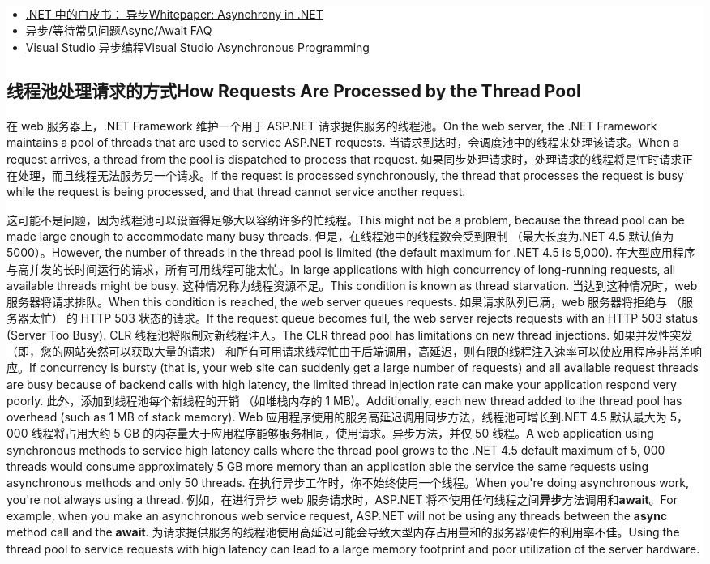 - [<span data-ttu-id="2987b-128">.NET 中的白皮书： 异步</span><span class="sxs-lookup"><span data-stu-id="2987b-128">Whitepaper: Asynchrony in .NET</span></span>](https://go.microsoft.com/fwlink/?LinkId=204844)
- [<span data-ttu-id="2987b-129">异步/等待常见问题</span><span class="sxs-lookup"><span data-stu-id="2987b-129">Async/Await FAQ</span></span>](https://blogs.msdn.com/b/pfxteam/archive/2012/04/12/10293335.aspx)
- [<span data-ttu-id="2987b-130">Visual Studio 异步编程</span><span class="sxs-lookup"><span data-stu-id="2987b-130">Visual Studio Asynchronous Programming</span></span>](https://msdn.microsoft.com/vstudio/gg316360)

## <a id="HowRequestsProcessedByTP"></a><span data-ttu-id="2987b-131">线程池处理请求的方式</span><span class="sxs-lookup"><span data-stu-id="2987b-131">How Requests Are Processed by the Thread Pool</span></span>

<span data-ttu-id="2987b-132">在 web 服务器上，.NET Framework 维护一个用于 ASP.NET 请求提供服务的线程池。</span><span class="sxs-lookup"><span data-stu-id="2987b-132">On the web server, the .NET Framework maintains a pool of threads that are used to service ASP.NET requests.</span></span> <span data-ttu-id="2987b-133">当请求到达时，会调度池中的线程来处理该请求。</span><span class="sxs-lookup"><span data-stu-id="2987b-133">When a request arrives, a thread from the pool is dispatched to process that request.</span></span> <span data-ttu-id="2987b-134">如果同步处理请求时，处理请求的线程将是忙时请求正在处理，而且线程无法服务另一个请求。</span><span class="sxs-lookup"><span data-stu-id="2987b-134">If the request is processed synchronously, the thread that processes the request is busy while the request is being processed, and that thread cannot service another request.</span></span>   
  
<span data-ttu-id="2987b-135">这可能不是问题，因为线程池可以设置得足够大以容纳许多的忙线程。</span><span class="sxs-lookup"><span data-stu-id="2987b-135">This might not be a problem, because the thread pool can be made large enough to accommodate many busy threads.</span></span> <span data-ttu-id="2987b-136">但是，在线程池中的线程数会受到限制 （最大长度为.NET 4.5 默认值为 5000）。</span><span class="sxs-lookup"><span data-stu-id="2987b-136">However, the number of threads in the thread pool is limited (the default maximum for .NET 4.5 is 5,000).</span></span> <span data-ttu-id="2987b-137">在大型应用程序与高并发的长时间运行的请求，所有可用线程可能太忙。</span><span class="sxs-lookup"><span data-stu-id="2987b-137">In large applications with high concurrency of long-running requests, all available threads might be busy.</span></span> <span data-ttu-id="2987b-138">这种情况称为线程资源不足。</span><span class="sxs-lookup"><span data-stu-id="2987b-138">This condition is known as thread starvation.</span></span> <span data-ttu-id="2987b-139">当达到这种情况时，web 服务器将请求排队。</span><span class="sxs-lookup"><span data-stu-id="2987b-139">When this condition is reached, the web server queues requests.</span></span> <span data-ttu-id="2987b-140">如果请求队列已满，web 服务器将拒绝与 （服务器太忙） 的 HTTP 503 状态的请求。</span><span class="sxs-lookup"><span data-stu-id="2987b-140">If the request queue becomes full, the web server rejects requests with an HTTP 503 status (Server Too Busy).</span></span> <span data-ttu-id="2987b-141">CLR 线程池将限制对新线程注入。</span><span class="sxs-lookup"><span data-stu-id="2987b-141">The CLR thread pool has limitations on new thread injections.</span></span> <span data-ttu-id="2987b-142">如果并发性突发 （即，您的网站突然可以获取大量的请求） 和所有可用请求线程忙由于后端调用，高延迟，则有限的线程注入速率可以使应用程序非常差响应。</span><span class="sxs-lookup"><span data-stu-id="2987b-142">If concurrency is bursty (that is, your web site can suddenly get a large number of requests) and all available request threads are busy because of backend calls with high latency, the limited thread injection rate can make your application respond very poorly.</span></span> <span data-ttu-id="2987b-143">此外，添加到线程池每个新线程的开销 （如堆栈内存的 1 MB)。</span><span class="sxs-lookup"><span data-stu-id="2987b-143">Additionally, each new thread added to the thread pool has overhead (such as 1 MB of stack memory).</span></span> <span data-ttu-id="2987b-144">Web 应用程序使用的服务高延迟调用同步方法，线程池可增长到.NET 4.5 默认最大为 5，000 线程将占用大约 5 GB 的内存量大于应用程序能够服务相同，使用请求。异步方法，并仅 50 线程。</span><span class="sxs-lookup"><span data-stu-id="2987b-144">A web application using synchronous methods to service high latency calls where the thread pool grows to the .NET 4.5 default maximum of 5, 000 threads would consume approximately 5 GB more memory than an application able the service the same requests using asynchronous methods and only 50 threads.</span></span> <span data-ttu-id="2987b-145">在执行异步工作时，你不始终使用一个线程。</span><span class="sxs-lookup"><span data-stu-id="2987b-145">When you're doing asynchronous work, you're not always using a thread.</span></span> <span data-ttu-id="2987b-146">例如，在进行异步 web 服务请求时，ASP.NET 将不使用任何线程之间**异步**方法调用和**await**。</span><span class="sxs-lookup"><span data-stu-id="2987b-146">For example, when you make an asynchronous web service request, ASP.NET will not be using any threads between the **async** method call and the **await**.</span></span> <span data-ttu-id="2987b-147">为请求提供服务的线程池使用高延迟可能会导致大型内存占用量和的服务器硬件的利用率不佳。</span><span class="sxs-lookup"><span data-stu-id="2987b-147">Using the thread pool to service requests with high latency can lead to a large memory footprint and poor utilization of the server hardware.</span></span>
